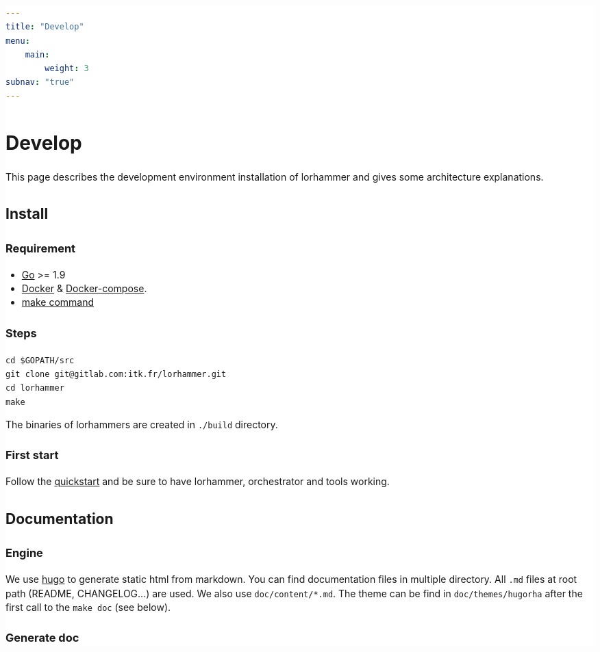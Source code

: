 ```yaml
---
title: "Develop"
menu: 
    main:
        weight: 3
subnav: "true"
---
```

# Develop

This page describes the development environment installation of lorhammer and gives some architecture explanations.

## Install

### Requirement

* [Go](https://golang.org/doc/install) >= 1.9
* [Docker](https://docs.docker.com/engine/installation/) & [Docker-compose](https://docs.docker.com/compose/install/).
* [make command](http://www.tutorialspoint.com/unix_commands/make.htm)

### Steps

```shell
cd $GOPATH/src
git clone git@gitlab.com:itk.fr/lorhammer.git
cd lorhammer
make
```

The binaries of lorhammers are created in `./build` directory.

### First start

Follow the [quickstart](../quickstart) and be sure to have lorhammer, orchestrator and tools working.

## Documentation

### Engine

We use [hugo](https://gohugo.io/) to generate static html from markdown.
You can find documentation files in multiple directory.
All `.md` files at root path (README, CHANGELOG...) are used. We also use `doc/content/*.md`.
The theme can be find in `doc/themes/hugorha` after the first call to the `make doc` (see below).

### Generate doc
